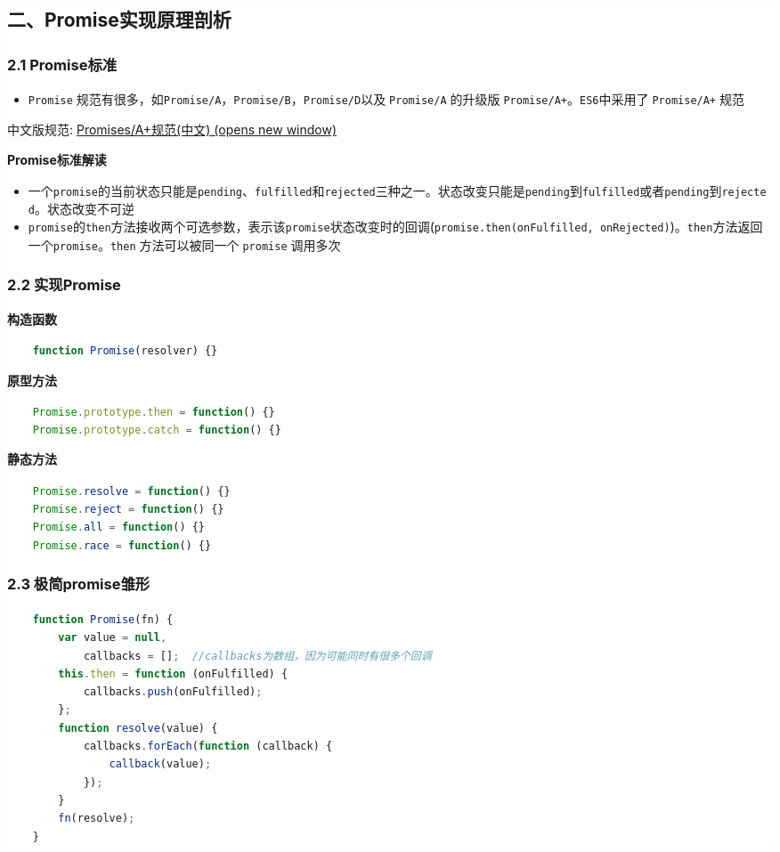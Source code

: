 ## 二、Promise实现原理剖析

### 2.1 Promise标准

  * `Promise` 规范有很多，如`Promise/A`，`Promise/B`，`Promise/D`以及 `Promise/A` 的升级版 `Promise/A+`。`ES6`中采用了 `Promise/A+` 规范

中文版规范: [Promises/A+规范(中文) (opens new
window)](http://www.ituring.com.cn/article/66566)

**Promise标准解读**

  * 一个`promise`的当前状态只能是`pending`、`fulfilled`和`rejected`三种之一。状态改变只能是`pending`到`fulfilled`或者`pending`到`rejected`。状态改变不可逆
  * `promise`的`then`方法接收两个可选参数，表示该`promise`状态改变时的回调(`promise.then(onFulfilled, onRejected)`)。`then`方法返回一个`promise`。`then` 方法可以被同一个 `promise` 调用多次

### 2.2 实现Promise

**构造函数**
```javascript
    function Promise(resolver) {}
```

**原型方法**
```javascript
    Promise.prototype.then = function() {}
    Promise.prototype.catch = function() {}
```

**静态方法**
```javascript
    Promise.resolve = function() {}
    Promise.reject = function() {}
    Promise.all = function() {}
    Promise.race = function() {}
```

### 2.3 极简promise雏形
```javascript
    function Promise(fn) {
        var value = null,
            callbacks = [];  //callbacks为数组，因为可能同时有很多个回调
        this.then = function (onFulfilled) {
            callbacks.push(onFulfilled);
        };
        function resolve(value) {
            callbacks.forEach(function (callback) {
                callback(value);
            });
        }
        fn(resolve);
    }
```
